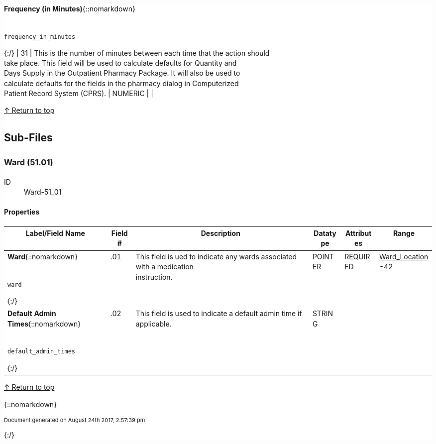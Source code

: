 **Frequency (in Minutes)**{::nomarkdown}<pre><code>  frequency_in_minutes</code></pre>{:/} | 31 | This is the number of minutes between each time that the action should<br/>take place. This field will be used to calculate defaults for Quantity and<br/>Days Supply in the Outpatient Pharmacy Package. It will also be used to<br/>calculate defaults for the fields in the pharmacy dialog in Computerized<br/>Patient Record System (CPRS). | NUMERIC |  | 

[&uarr; Return to top](#top)<br/>

## Sub-Files
### <a name="Ward-51_01"></a>Ward (51.01)

<dl>
<dt>ID</dt><dd>Ward-51_01</dd></dl>

#### Properties

Label/Field Name | Field # | Description | Datatype | Attributes | Range
--- | --- | --- | --- | --- | ---
**Ward**{::nomarkdown}<pre><code>  ward</code></pre>{:/} | .01 | This field is ued to indicate any wards associated with a medication<br/>instruction. | POINTER | REQUIRED | [Ward_Location-42](Ward_Location-42)
**Default Admin Times**{::nomarkdown}<pre><code>  default_admin_times</code></pre>{:/} | .02 | This field is used to indicate a default admin time if applicable. | STRING |  | 

[&uarr; Return to top](#top)<br/>




{::nomarkdown} <br/><p style="font-size: 11px">Document generated on August 24th 2017, 2:57:39 pm</p>{:/}